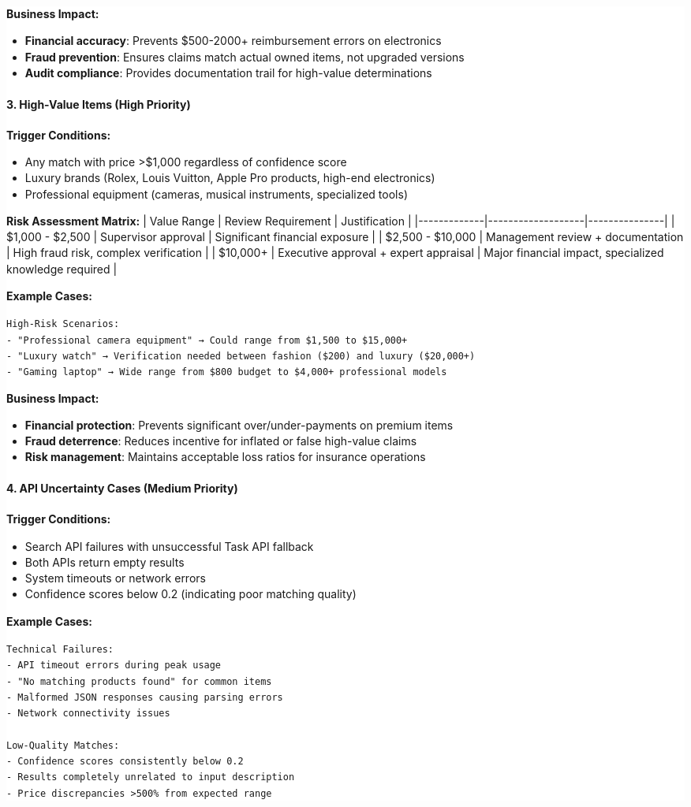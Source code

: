 **Business Impact:**
- **Financial accuracy**: Prevents $500-2000+ reimbursement errors on electronics
- **Fraud prevention**: Ensures claims match actual owned items, not upgraded versions
- **Audit compliance**: Provides documentation trail for high-value determinations

#### 3. High-Value Items (High Priority)

**Trigger Conditions:**
- Any match with price >$1,000 regardless of confidence score
- Luxury brands (Rolex, Louis Vuitton, Apple Pro products, high-end electronics)
- Professional equipment (cameras, musical instruments, specialized tools)

**Risk Assessment Matrix:**
| Value Range | Review Requirement | Justification |
|-------------|-------------------|---------------|
| $1,000 - $2,500 | Supervisor approval | Significant financial exposure |
| $2,500 - $10,000 | Management review + documentation | High fraud risk, complex verification |
| $10,000+ | Executive approval + expert appraisal | Major financial impact, specialized knowledge required |

**Example Cases:**
```
High-Risk Scenarios:
- "Professional camera equipment" → Could range from $1,500 to $15,000+
- "Luxury watch" → Verification needed between fashion ($200) and luxury ($20,000+)
- "Gaming laptop" → Wide range from $800 budget to $4,000+ professional models
```

**Business Impact:**
- **Financial protection**: Prevents significant over/under-payments on premium items
- **Fraud deterrence**: Reduces incentive for inflated or false high-value claims
- **Risk management**: Maintains acceptable loss ratios for insurance operations

#### 4. API Uncertainty Cases (Medium Priority)

**Trigger Conditions:**
- Search API failures with unsuccessful Task API fallback
- Both APIs return empty results
- System timeouts or network errors
- Confidence scores below 0.2 (indicating poor matching quality)

**Example Cases:**
```
Technical Failures:
- API timeout errors during peak usage
- "No matching products found" for common items
- Malformed JSON responses causing parsing errors
- Network connectivity issues

Low-Quality Matches:
- Confidence scores consistently below 0.2
- Results completely unrelated to input description
- Price discrepancies >500% from expected range
```
